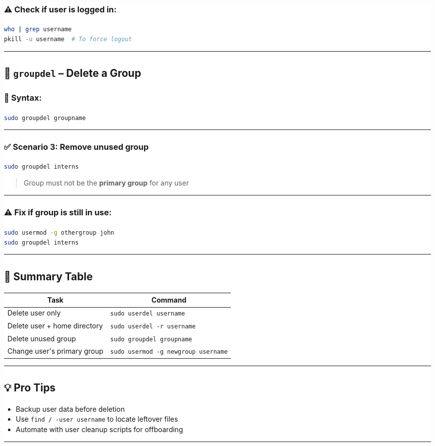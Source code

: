 
### ⚠️ Check if user is logged in:
```bash
who | grep username
pkill -u username  # To force logout
```

---

## 👥 `groupdel` – Delete a Group

### 🔹 Syntax:
```bash
sudo groupdel groupname
```

---

### ✅ Scenario 3: Remove unused group
```bash
sudo groupdel interns
```
> Group must not be the **primary group** for any user

---

### ⚠️ Fix if group is still in use:
```bash
sudo usermod -g othergroup john
sudo groupdel interns
```

---

## 🧾 Summary Table

| Task                          | Command                            |
|-------------------------------|-------------------------------------|
| Delete user only              | `sudo userdel username`            |
| Delete user + home directory  | `sudo userdel -r username`         |
| Delete unused group           | `sudo groupdel groupname`          |
| Change user's primary group   | `sudo usermod -g newgroup username`|

---

## 💡 Pro Tips

- Backup user data before deletion
- Use `find / -user username` to locate leftover files
- Automate with user cleanup scripts for offboarding

---